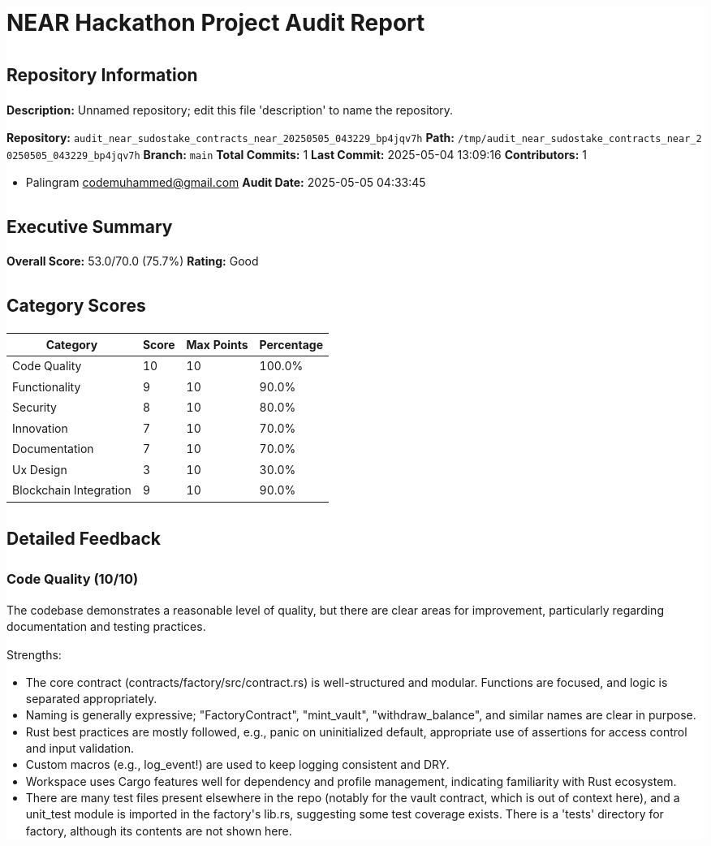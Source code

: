 # NEAR Hackathon Project Audit Report

## Repository Information

**Description:** Unnamed repository; edit this file 'description' to name the repository.

**Repository:** `audit_near_sudostake_contracts_near_20250505_043229_bp4jqv7h`
**Path:** `/tmp/audit_near_sudostake_contracts_near_20250505_043229_bp4jqv7h`
**Branch:** `main`
**Total Commits:** 1
**Last Commit:** 2025-05-04 13:09:16
**Contributors:** 1
  - Palingram <codemuhammed@gmail.com>
**Audit Date:** 2025-05-05 04:33:45

## Executive Summary

**Overall Score:** 53.0/70.0 (75.7%)
**Rating:** Good

## Category Scores

| Category | Score | Max Points | Percentage |
|----------|-------|------------|------------|
| Code Quality | 10 | 10 | 100.0% |
| Functionality | 9 | 10 | 90.0% |
| Security | 8 | 10 | 80.0% |
| Innovation | 7 | 10 | 70.0% |
| Documentation | 7 | 10 | 70.0% |
| Ux Design | 3 | 10 | 30.0% |
| Blockchain Integration | 9 | 10 | 90.0% |

## Detailed Feedback

### Code Quality (10/10)

The codebase demonstrates a reasonable level of quality, but there are clear areas for improvement, particularly regarding documentation and testing practices. 

Strengths:
- The core contract (contracts/factory/src/contract.rs) is well-structured and modular. Functions are focused, and logic is separated appropriately.
- Naming is generally expressive; "FactoryContract", "mint_vault", "withdraw_balance", and similar names are clear in purpose.
- Rust best practices are mostly followed, e.g., panic on uninitialized default, appropriate use of assertions for access control and input validation.
- Custom macros (e.g., log_event!) are used to keep logging consistent and DRY.
- Workspace uses Cargo features well for dependency and profile management, indicating familiarity with Rust ecosystem.
- There are many test files present elsewhere in the repo (notably for the vault contract, which is out of context here), and a unit_test module is imported in the factory's lib.rs, suggesting some test coverage exists. There is a 'tests' directory for factory, although its contents are not shown here.
